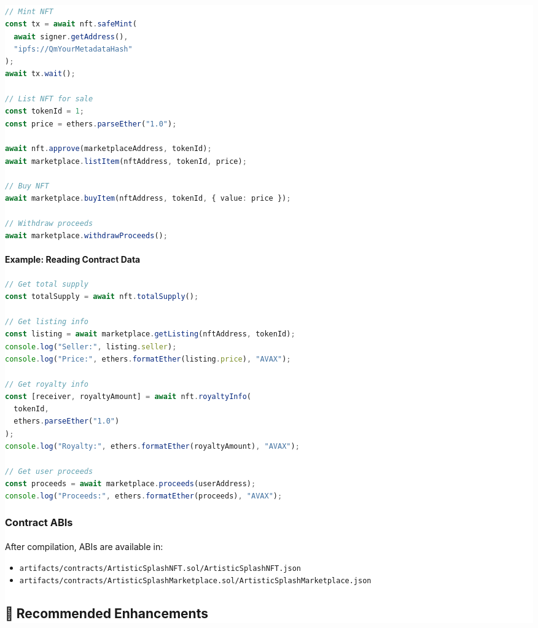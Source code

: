 ```typescript
// Mint NFT
const tx = await nft.safeMint(
  await signer.getAddress(),
  "ipfs://QmYourMetadataHash"
);
await tx.wait();

// List NFT for sale
const tokenId = 1;
const price = ethers.parseEther("1.0");

await nft.approve(marketplaceAddress, tokenId);
await marketplace.listItem(nftAddress, tokenId, price);

// Buy NFT
await marketplace.buyItem(nftAddress, tokenId, { value: price });

// Withdraw proceeds
await marketplace.withdrawProceeds();
```

#### Example: Reading Contract Data

```typescript
// Get total supply
const totalSupply = await nft.totalSupply();

// Get listing info
const listing = await marketplace.getListing(nftAddress, tokenId);
console.log("Seller:", listing.seller);
console.log("Price:", ethers.formatEther(listing.price), "AVAX");

// Get royalty info
const [receiver, royaltyAmount] = await nft.royaltyInfo(
  tokenId,
  ethers.parseEther("1.0")
);
console.log("Royalty:", ethers.formatEther(royaltyAmount), "AVAX");

// Get user proceeds
const proceeds = await marketplace.proceeds(userAddress);
console.log("Proceeds:", ethers.formatEther(proceeds), "AVAX");
```

### Contract ABIs

After compilation, ABIs are available in:
- `artifacts/contracts/ArtisticSplashNFT.sol/ArtisticSplashNFT.json`
- `artifacts/contracts/ArtisticSplashMarketplace.sol/ArtisticSplashMarketplace.json`

## 🎯 Recommended Enhancements
